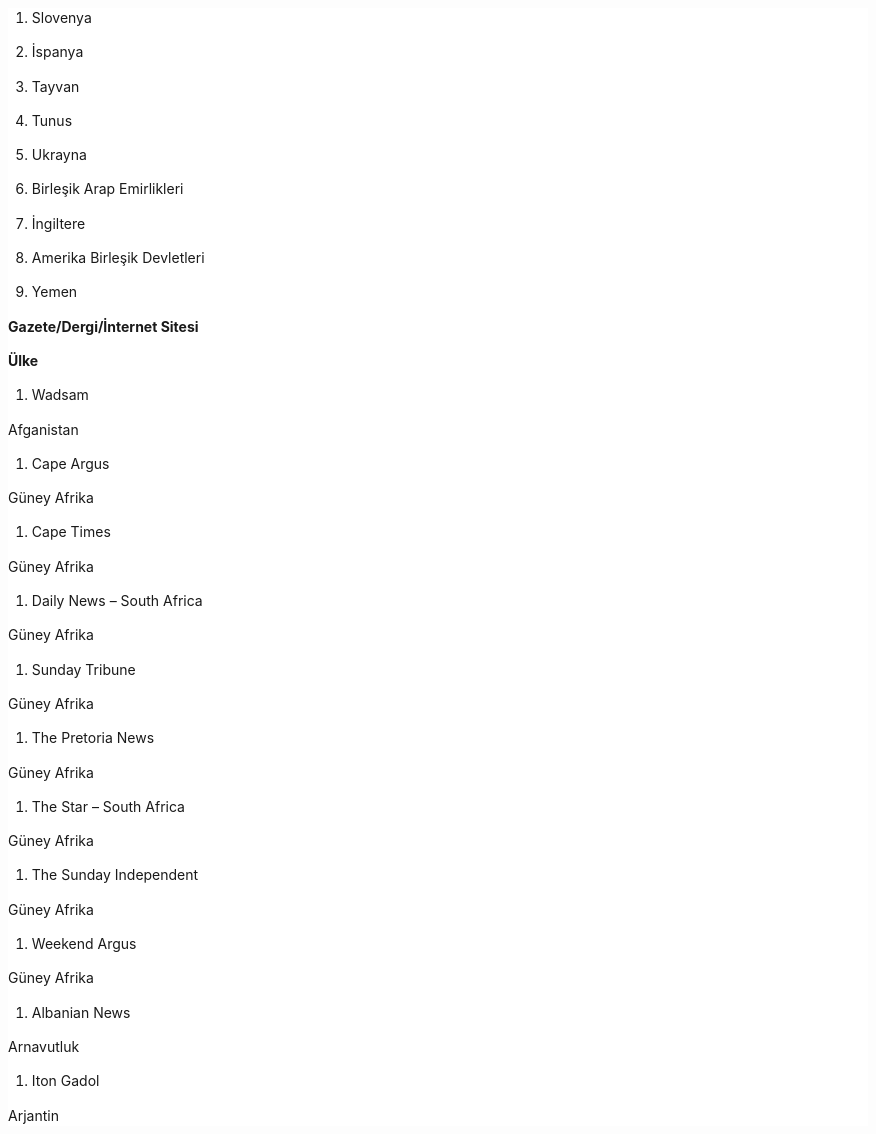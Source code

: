 1.  Slovenya

1.  İspanya

1.  Tayvan

1.  Tunus

1.  Ukrayna

1.  Birleşik Arap Emirlikleri

1.  İngiltere

1.  Amerika Birleşik Devletleri

1.  Yemen

**Gazete/Dergi/İnternet Sitesi**

**Ülke**

1.  Wadsam

Afganistan

1.  Cape Argus

Güney Afrika

1.  Cape Times

Güney Afrika

1.  Daily News – South Africa

Güney Afrika

1.  Sunday Tribune

Güney Afrika

1.  The Pretoria News

Güney Afrika

1.  The Star – South Africa

Güney Afrika

1.  The Sunday Independent

Güney Afrika

1.  Weekend Argus

Güney Afrika

1.  Albanian News

Arnavutluk

1.  Iton Gadol

Arjantin
